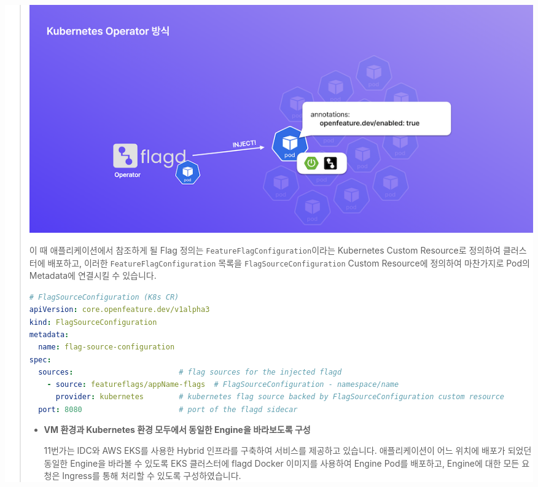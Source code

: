 > ![Kubernetes Operator 방식 배포](/files/post/2023-11-07-openfeature/20231103175022.png)
>
> 이 때 애플리케이션에서 참조하게 될 Flag 정의는 `FeatureFlagConfiguration`이라는 Kubernetes Custom Resource로 정의하여 클러스터에 배포하고, 이러한 `FeatureFlagConfiguration` 목록을 `FlagSourceConfiguration` Custom Resource에 정의하여 마찬가지로 Pod의 Metadata에 연결시킬 수 있습니다.
>
> ```yaml
> # FlagSourceConfiguration (K8s CR)
> apiVersion: core.openfeature.dev/v1alpha3
> kind: FlagSourceConfiguration
> metadata:
>   name: flag-source-configuration
> spec:
>   sources:                        # flag sources for the injected flagd
>     - source: featureflags/appName-flags  # FlagSourceConfiguration - namespace/name
>       provider: kubernetes        # kubernetes flag source backed by FlagSourceConfiguration custom resource
>   port: 8080                      # port of the flagd sidecar
> ```
>
> - **VM 환경과 Kubernetes 환경 모두에서 동일한 Engine을 바라보도록 구성**
>
>   11번가는 IDC와 AWS EKS를 사용한 Hybrid 인프라를 구축하여 서비스를 제공하고 있습니다. 애플리케이션이 어느 위치에 배포가 되었던 동일한 Engine을 바라볼 수 있도록 EKS 클러스터에 flagd Docker 이미지를 사용하여 Engine Pod를 배포하고, Engine에 대한 모든 요청은 Ingress를 통해 처리할 수 있도록 구성하였습니다.
>